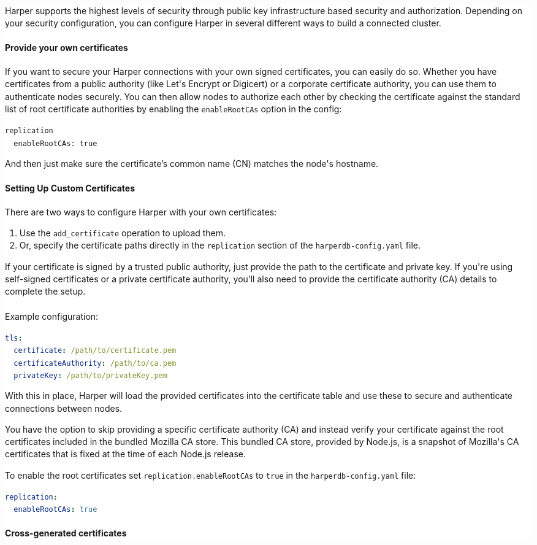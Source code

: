 Harper supports the highest levels of security through public key infrastructure based security and authorization. Depending on your security configuration, you can configure Harper in several different ways to build a connected cluster.

#### Provide your own certificates

If you want to secure your Harper connections with your own signed certificates, you can easily do so. Whether you have certificates from a public authority (like Let's Encrypt or Digicert) or a corporate certificate authority, you can use them to authenticate nodes securely. You can then allow nodes to authorize each other by checking the certificate against the standard list of root certificate authorities by enabling the `enableRootCAs` option in the config:

```
replication
  enableRootCAs: true
```

And then just make sure the certificate’s common name (CN) matches the node's hostname.

#### Setting Up Custom Certificates

There are two ways to configure Harper with your own certificates:

1. Use the `add_certificate` operation to upload them.
1. Or, specify the certificate paths directly in the `replication` section of the `harperdb-config.yaml` file.

If your certificate is signed by a trusted public authority, just provide the path to the certificate and private key. If you're using self-signed certificates or a private certificate authority, you’ll also need to provide the certificate authority (CA) details to complete the setup.\
\
Example configuration:

```yaml
tls:
  certificate: /path/to/certificate.pem
  certificateAuthority: /path/to/ca.pem
  privateKey: /path/to/privateKey.pem
```

With this in place, Harper will load the provided certificates into the certificate table and use these to secure and authenticate connections between nodes.

You have the option to skip providing a specific certificate authority (CA) and instead verify your certificate against the root certificates included in the bundled Mozilla CA store. This bundled CA store, provided by Node.js, is a snapshot of Mozilla's CA certificates that is fixed at the time of each Node.js release.

To enable the root certificates set `replication.enableRootCAs` to `true` in the `harperdb-config.yaml` file:

```yaml
replication:
  enableRootCAs: true
```

#### Cross-generated certificates
